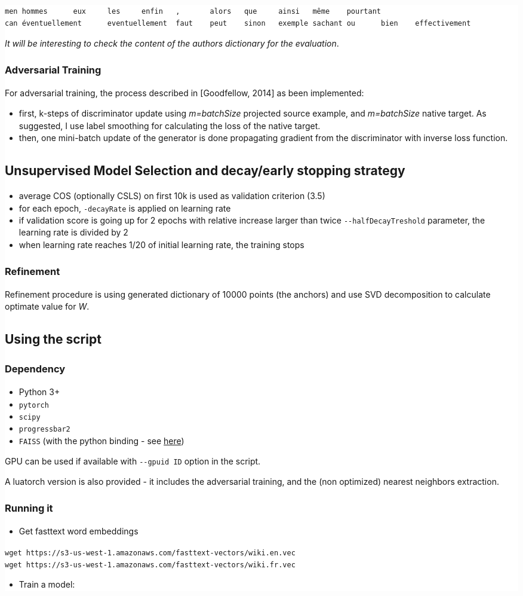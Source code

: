 ```
men hommes      eux     les     enfin   ,       alors   que     ainsi   même    pourtant
can éventuellement      eventuellement  faut    peut    sinon   exemple sachant ou      bien    effectivement
```

*It will be interesting to check the content of the authors dictionary for the evaluation*.

### Adversarial Training
For adversarial training, the process described in [Goodfellow, 2014] as been implemented:
* first, k-steps of discriminator update using *m=batchSize* projected source example, and *m=batchSize* native target. As suggested, I use label smoothing for calculating the loss of the native target.
* then, one mini-batch update of the generator is done propagating gradient from the discriminator with inverse loss function.

## Unsupervised Model Selection and decay/early stopping strategy
* average COS (optionally CSLS) on first 10k is used as validation criterion (3.5)
* for each epoch, `-decayRate` is applied on learning rate
* if validation score is going up for 2 epochs with relative increase larger than twice `--halfDecayTreshold` parameter, the learning rate is divided by 2
* when learning rate reaches 1/20 of initial learning rate, the training stops

### Refinement
Refinement procedure is using generated dictionary of 10000 points (the anchors) and use SVD decomposition to calculate optimate value for *W*.

## Using the script

### Dependency

* Python 3+
* `pytorch`
* `scipy`
* `progressbar2`
* `FAISS` (with the python binding - see [here](https://github.com/facebookresearch/faiss))

GPU can be used if available with `--gpuid ID` option in the script.

A luatorch version is also provided - it includes the adversarial training, and the (non optimized) nearest neighbors extraction.

### Running it
* Get fasttext word embeddings

```
wget https://s3-us-west-1.amazonaws.com/fasttext-vectors/wiki.en.vec
wget https://s3-us-west-1.amazonaws.com/fasttext-vectors/wiki.fr.vec
```

* Train a model:
